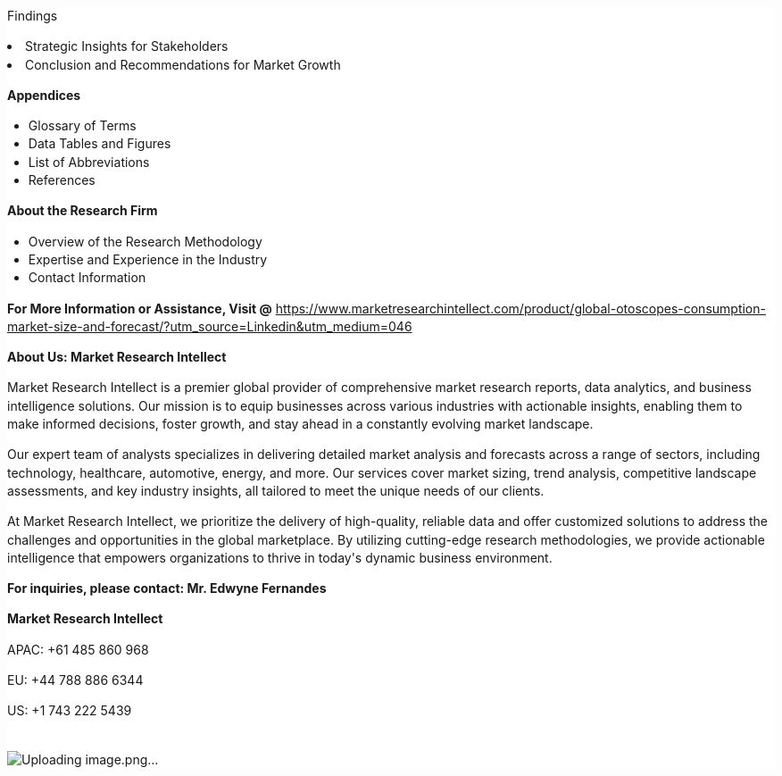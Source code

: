 Findings</li><li>Strategic Insights for Stakeholders</li><li>Conclusion and Recommendations for Market Growth</li></ul><p><strong>Appendices</strong></p><ul><li>Glossary of Terms</li><li>Data Tables and Figures</li><li>List of Abbreviations</li><li>References</li></ul><p><strong>About the Research Firm</strong></p><ul><li>Overview of the Research Methodology</li><li>Expertise and Experience in the Industry</li><li>Contact Information</li></ul></div><div class="article-main__content" data-test-id="publishing-text-block"><p><span class="font-[700]"><strong>For More Information or Assistance, Visit @</strong>&nbsp;<a href="https://www.marketresearchintellect.com/product/global-otoscopes-consumption-market-size-and-forecast/?utm_source=Linkedin&utm_medium=046">https://www.marketresearchintellect.com/product/global-otoscopes-consumption-market-size-and-forecast/?utm_source=Linkedin&utm_medium=046</a></span></p><p><strong>About Us: Market Research Intellect</strong></p><p>Market Research Intellect is a premier global provider of comprehensive market research reports, data analytics, and business intelligence solutions. Our mission is to equip businesses across various industries with actionable insights, enabling them to make informed decisions, foster growth, and stay ahead in a constantly evolving market landscape.</p><p>Our expert team of analysts specializes in delivering detailed market analysis and forecasts across a range of sectors, including technology, healthcare, automotive, energy, and more. Our services cover market sizing, trend analysis, competitive landscape assessments, and key industry insights, all tailored to meet the unique needs of our clients.</p><p>At Market Research Intellect, we prioritize the delivery of high-quality, reliable data and offer customized solutions to address the challenges and opportunities in the global marketplace. By utilizing cutting-edge research methodologies, we provide actionable intelligence that empowers organizations to thrive in today's dynamic business environment.</p><p><strong>For inquiries, please contact: Mr. Edwyne Fernandes</strong></p><p><strong>Market Research Intellect</strong></p><p>APAC: +61 485 860 968</p><p>EU: +44 788 886 6344</p><p>US: +1 743 222 5439</p></div><div class="article-main__content" data-test-id="publishing-text-block">&nbsp;</div>
![Uploading image.png…]()
